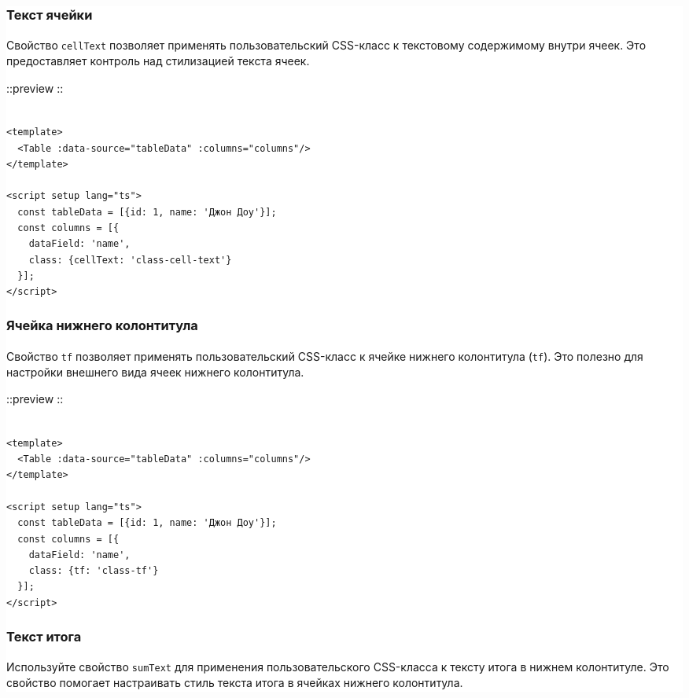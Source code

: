 <h3 id="celltext">Текст ячейки</h3>

Свойство `cellText` позволяет применять пользовательский CSS-класс к текстовому содержимому внутри ячеек. Это
предоставляет контроль над стилизацией текста ячеек.

::preview
<DemoTableColumnClassCellText/>
::

```vue

<template>
  <Table :data-source="tableData" :columns="columns"/>
</template>

<script setup lang="ts">
  const tableData = [{id: 1, name: 'Джон Доу'}];
  const columns = [{
    dataField: 'name',
    class: {cellText: 'class-cell-text'}
  }];
</script>
```

<h3 id="tf">Ячейка нижнего колонтитула</h3>

Свойство `tf` позволяет применять пользовательский CSS-класс к ячейке нижнего колонтитула (`tf`). Это полезно для
настройки внешнего вида ячеек нижнего колонтитула.

::preview
<DemoTableColumnClassTf/>
::

```vue

<template>
  <Table :data-source="tableData" :columns="columns"/>
</template>

<script setup lang="ts">
  const tableData = [{id: 1, name: 'Джон Доу'}];
  const columns = [{
    dataField: 'name',
    class: {tf: 'class-tf'}
  }];
</script>
```

<h3 id="sumtext">Текст итога</h3>

Используйте свойство `sumText` для применения пользовательского CSS-класса к тексту итога в нижнем колонтитуле. Это
свойство помогает настраивать стиль текста итога в ячейках нижнего колонтитула.


[//]: # (## Add, Edit, and Delete Rows)
[//]: # ()
[//]: # (The following example demonstrates how to use the methods to add, update, and delete rows dynamically.)
[//]: # ()
[//]: # (::preview)
[//]: # (<DemoTableEditMethods/>)
[//]: # (::)
[//]: # ()
[//]: # (This example demonstrates how to use the table's editing methods to create an interactive and dynamic data management interface.)